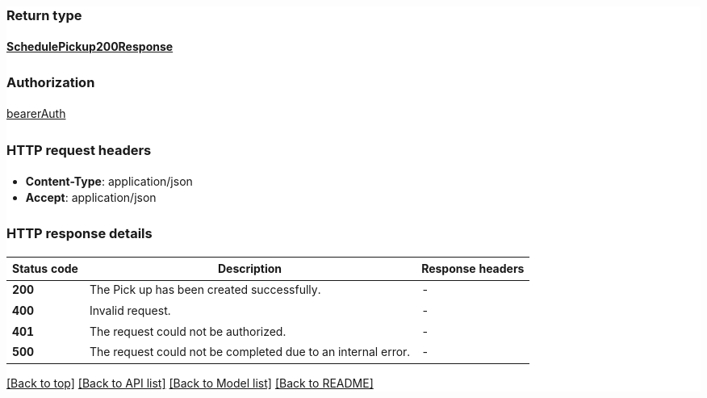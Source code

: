 ### Return type

[**SchedulePickup200Response**](SchedulePickup200Response.md)

### Authorization

[bearerAuth](../README.md#bearerAuth)

### HTTP request headers

 - **Content-Type**: application/json
 - **Accept**: application/json

### HTTP response details

| Status code | Description | Response headers |
|-------------|-------------|------------------|
**200** | The Pick up has been created successfully. |  -  |
**400** | Invalid request. |  -  |
**401** | The request could not be authorized. |  -  |
**500** | The request could not be completed due to an internal error. |  -  |

[[Back to top]](#) [[Back to API list]](../README.md#documentation-for-api-endpoints) [[Back to Model list]](../README.md#documentation-for-models) [[Back to README]](../README.md)

